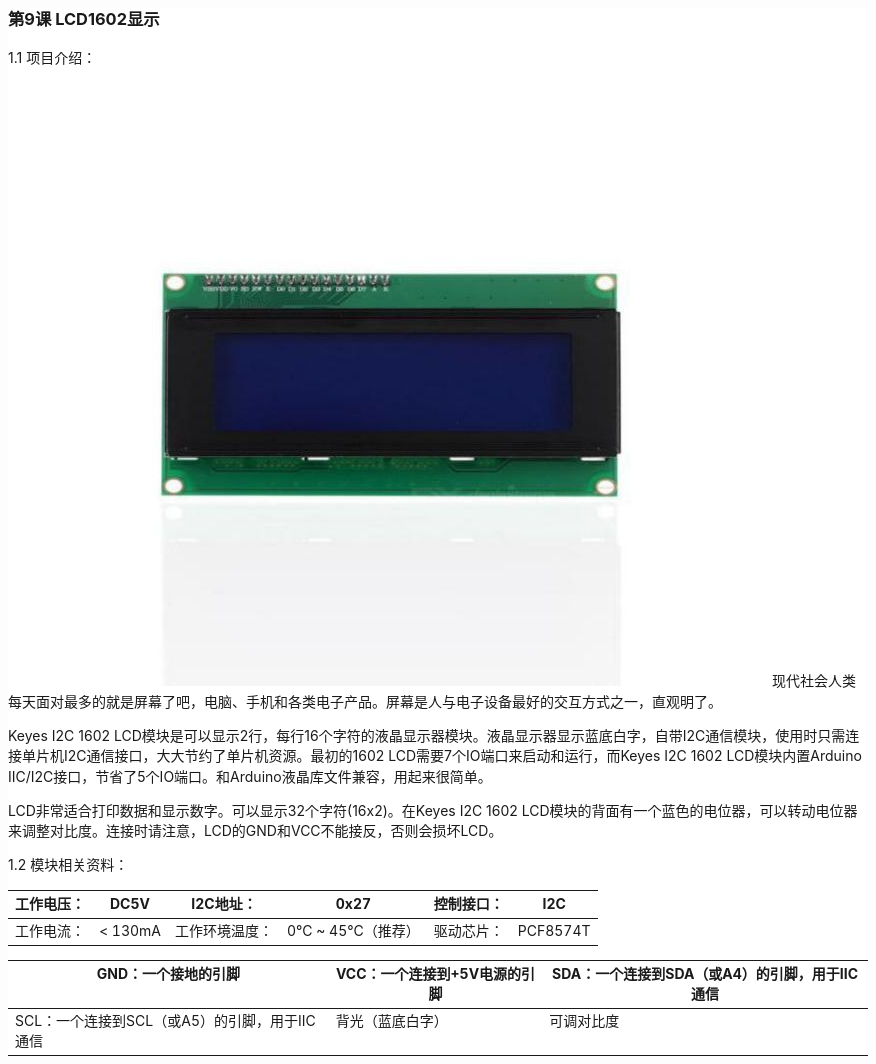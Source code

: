 ### 第9课 LCD1602显示

1.1 项目介绍：

![](media/08b5cb8ff7fe33229395a4e9b1a5d0db.jpeg)现代社会人类每天面对最多的就是屏幕了吧，电脑、手机和各类电子产品。屏幕是人与电子设备最好的交互方式之一，直观明了。

Keyes I2C 1602 LCD模块是可以显示2行，每行16个字符的液晶显示器模块。液晶显示器显示蓝底白字，自带I2C通信模块，使用时只需连接单片机I2C通信接口，大大节约了单片机资源。最初的1602 LCD需要7个IO端口来启动和运行，而Keyes I2C 1602 LCD模块内置Arduino IIC/I2C接口，节省了5个IO端口。和Arduino液晶库文件兼容，用起来很简单。

LCD非常适合打印数据和显示数字。可以显示32个字符(16x2)。在Keyes I2C 1602 LCD模块的背面有一个蓝色的电位器，可以转动电位器来调整对比度。连接时请注意，LCD的GND和VCC不能接反，否则会损坏LCD。

1.2 模块相关资料：

|工作电压：|DC5V|I2C地址：|0x27|控制接口：|I2C|
|-|-|-|-|-|-|
|工作电流：|< 130mA|工作环境温度：|0°C ~ 45°C（推荐）|驱动芯片：|PCF8574T|

|GND：一个接地的引脚|VCC：一个连接到+5V电源的引脚|SDA：一个连接到SDA（或A4）的引脚，用于IIC通信|
|-|-|-|
|SCL：一个连接到SCL（或A5）的引脚，用于IIC通信|背光（蓝底白字）|可调对比度|
